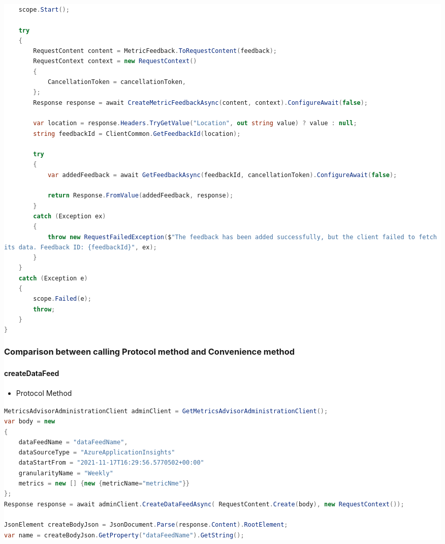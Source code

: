 ```c#
    scope.Start();

    try
    {
        RequestContent content = MetricFeedback.ToRequestContent(feedback);
        RequestContext context = new RequestContext()
        {
            CancellationToken = cancellationToken,
        };
        Response response = await CreateMetricFeedbackAsync(content, context).ConfigureAwait(false);

        var location = response.Headers.TryGetValue("Location", out string value) ? value : null;
        string feedbackId = ClientCommon.GetFeedbackId(location);

        try
        {
            var addedFeedback = await GetFeedbackAsync(feedbackId, cancellationToken).ConfigureAwait(false);

            return Response.FromValue(addedFeedback, response);
        }
        catch (Exception ex)
        {
            throw new RequestFailedException($"The feedback has been added successfully, but the client failed to fetch its data. Feedback ID: {feedbackId}", ex);
        }
    }
    catch (Exception e)
    {
        scope.Failed(e);
        throw;
    }
}
```

### Comparison between calling Protocol method and Convenience method

#### createDataFeed

- Protocol Method
  
```c#
MetricsAdvisorAdministrationClient adminClient = GetMetricsAdvisorAdministrationClient();
var body = new
{
    dataFeedName = "dataFeedName",
    dataSourceType = "AzureApplicationInsights"
    dataStartFrom = "2021-11-17T16:29:56.5770502+00:00"
    granularityName = "Weekly"
    metrics = new [] {new {metricName="metricNme"}}
};   
Response response = await adminClient.CreateDataFeedAsync( RequestContent.Create(body), new RequestContext());

JsonElement createBodyJson = JsonDocument.Parse(response.Content).RootElement;
var name = createBodyJson.GetProperty("dataFeedName").GetString();

```
